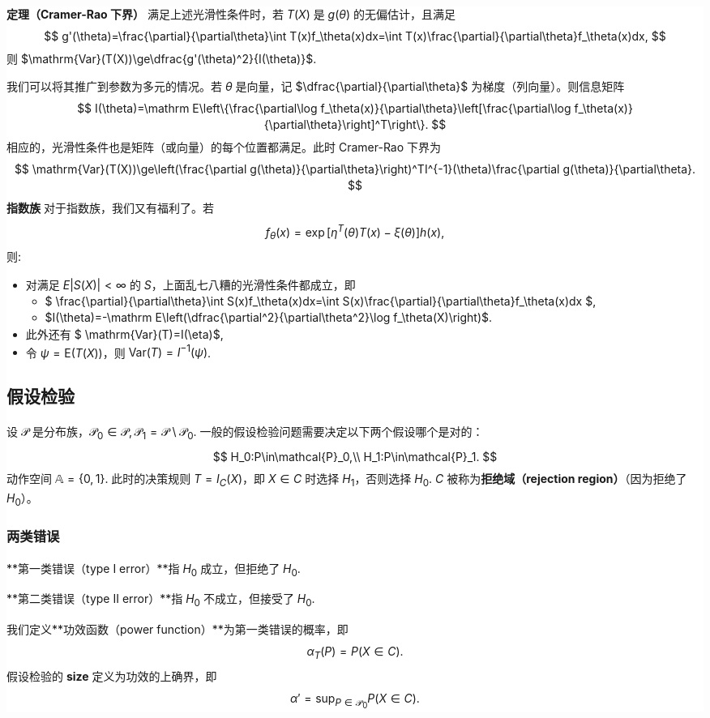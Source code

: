 **定理（Cramer-Rao 下界）** 满足上述光滑性条件时，若 $T(X)$ 是 $g(\theta)$ 的无偏估计，且满足
$$
g'(\theta)=\frac{\partial}{\partial\theta}\int T(x)f_\theta(x)dx=\int T(x)\frac{\partial}{\partial\theta}f_\theta(x)dx,
$$
则 $\mathrm{Var}(T(X))\ge\dfrac{g'(\theta)^2}{I(\theta)}$.

我们可以将其推广到参数为多元的情况。若 $\theta$ 是向量，记 $\dfrac{\partial}{\partial\theta}$ 为梯度（列向量）。则信息矩阵
$$
I(\theta)=\mathrm E\left\{\frac{\partial\log f_\theta(x)}{\partial\theta}\left[\frac{\partial\log f_\theta(x)}{\partial\theta}\right]^T\right\}.
$$
相应的，光滑性条件也是矩阵（或向量）的每个位置都满足。此时 Cramer-Rao 下界为
$$
\mathrm{Var}(T(X))\ge\left(\frac{\partial g(\theta)}{\partial\theta}\right)^TI^{-1}(\theta)\frac{\partial g(\theta)}{\partial\theta}.
$$
**指数族** 对于指数族，我们又有福利了。若
$$
f_\theta(x)=\exp\left[\eta^T(\theta)T(x)-\xi(\theta)\right]h(x),
$$
则:

- 对满足 $E|S(X)|<\infty$ 的 $S$，上面乱七八糟的光滑性条件都成立，即
  - $
  \frac{\partial}{\partial\theta}\int S(x)f_\theta(x)dx=\int S(x)\frac{\partial}{\partial\theta}f_\theta(x)dx
  $,
  - $I(\theta)=-\mathrm E\left(\dfrac{\partial^2}{\partial\theta^2}\log f_\theta(X)\right)$. 
- 此外还有 $
\mathrm{Var}(T)=I(\eta)$,
- 令 $\psi=\mathrm E(T(X))$，则 $\mathrm{Var}(T)=I^{-1}(\psi)$.


## 假设检验

设 $\mathcal{P}$ 是分布族，$\mathcal{P}_0\in\mathcal{P},\mathcal{P}_1=\mathcal{P}\setminus\mathcal{P}_0$. 一般的假设检验问题需要决定以下两个假设哪个是对的：
$$
H_0:P\in\mathcal{P}_0,\\
H_1:P\in\mathcal{P}_1.
$$
动作空间 $\mathbb{A}=\{0,1\}$. 此时的决策规则 $T=I_C(X)$，即 $X\in C$ 时选择 $H_1$，否则选择 $H_0$. $C$ 被称为**拒绝域（rejection region）**（因为拒绝了 $H_0$）。

### 两类错误

**第一类错误（type I error）**指 $H_0$ 成立，但拒绝了 $H_0$.

**第二类错误（type II error）**指 $H_0$ 不成立，但接受了 $H_0$.

我们定义**功效函数（power function）**为第一类错误的概率，即
$$
\alpha_T(P)=P(X\in C).
$$
假设检验的 **size** 定义为功效的上确界，即
$$
\alpha'=\sup_{P\in\mathcal{P}_0} P(X\in C).
$$
